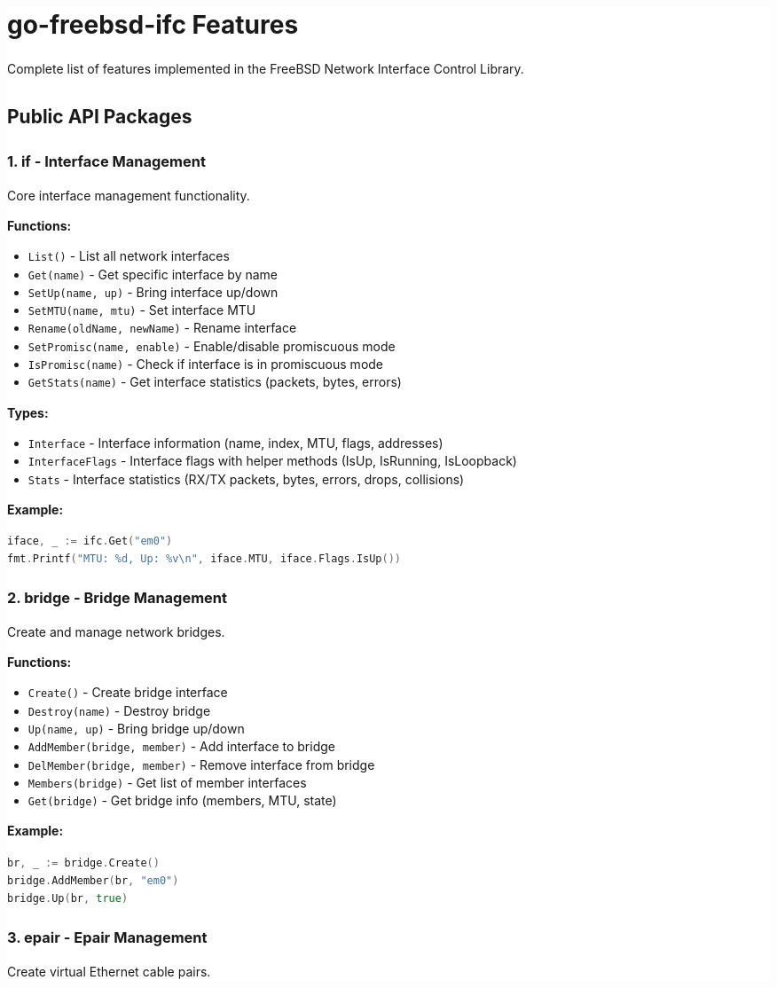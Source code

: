 # go-freebsd-ifc Features

Complete list of features implemented in the FreeBSD Network Interface Control Library.

## Public API Packages

### 1. **if** - Interface Management
Core interface management functionality.

**Functions:**
- `List()` - List all network interfaces
- `Get(name)` - Get specific interface by name
- `SetUp(name, up)` - Bring interface up/down
- `SetMTU(name, mtu)` - Set interface MTU
- `Rename(oldName, newName)` - Rename interface
- `SetPromisc(name, enable)` - Enable/disable promiscuous mode
- `IsPromisc(name)` - Check if interface is in promiscuous mode
- `GetStats(name)` - Get interface statistics (packets, bytes, errors)

**Types:**
- `Interface` - Interface information (name, index, MTU, flags, addresses)
- `InterfaceFlags` - Interface flags with helper methods (IsUp, IsRunning, IsLoopback)
- `Stats` - Interface statistics (RX/TX packets, bytes, errors, drops, collisions)

**Example:**
```go
iface, _ := ifc.Get("em0")
fmt.Printf("MTU: %d, Up: %v\n", iface.MTU, iface.Flags.IsUp())
```

### 2. **bridge** - Bridge Management
Create and manage network bridges.

**Functions:**
- `Create()` - Create bridge interface
- `Destroy(name)` - Destroy bridge
- `Up(name, up)` - Bring bridge up/down
- `AddMember(bridge, member)` - Add interface to bridge
- `DelMember(bridge, member)` - Remove interface from bridge
- `Members(bridge)` - Get list of member interfaces
- `Get(bridge)` - Get bridge info (members, MTU, state)

**Example:**
```go
br, _ := bridge.Create()
bridge.AddMember(br, "em0")
bridge.Up(br, true)
```

### 3. **epair** - Epair Management
Create virtual Ethernet cable pairs.

